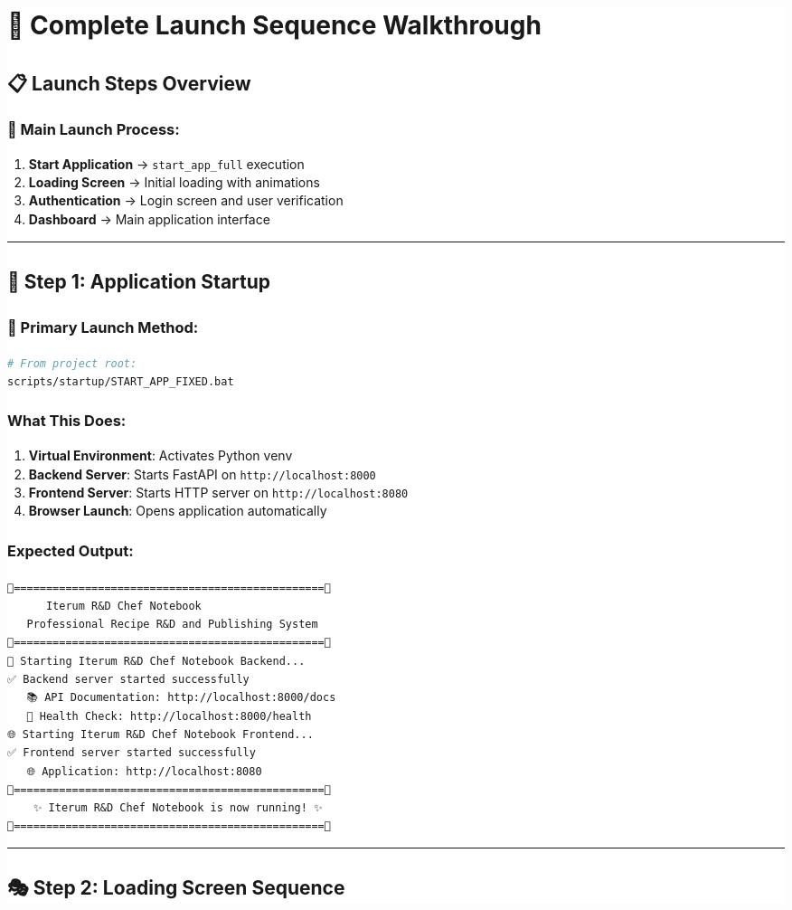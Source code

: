 # 🚀 Complete Launch Sequence Walkthrough

## 📋 **Launch Steps Overview**

### **🎯 Main Launch Process:**
1. **Start Application** → `start_app_full` execution
2. **Loading Screen** → Initial loading with animations
3. **Authentication** → Login screen and user verification
4. **Dashboard** → Main application interface

---

## 🔧 **Step 1: Application Startup**

### **🎯 Primary Launch Method:**
```bash
# From project root:
scripts/startup/START_APP_FIXED.bat
```

### **What This Does:**
1. **Virtual Environment**: Activates Python venv
2. **Backend Server**: Starts FastAPI on `http://localhost:8000`
3. **Frontend Server**: Starts HTTP server on `http://localhost:8080`
4. **Browser Launch**: Opens application automatically

### **Expected Output:**
```
🍴================================================🍴
      Iterum R&D Chef Notebook
   Professional Recipe R&D and Publishing System
🍴================================================🍴
🚀 Starting Iterum R&D Chef Notebook Backend...
✅ Backend server started successfully
   📚 API Documentation: http://localhost:8000/docs
   💚 Health Check: http://localhost:8000/health
🌐 Starting Iterum R&D Chef Notebook Frontend...
✅ Frontend server started successfully
   🌐 Application: http://localhost:8080
🎉================================================🎉
    ✨ Iterum R&D Chef Notebook is now running! ✨
🎉================================================🎉
```

---

## 🎭 **Step 2: Loading Screen Sequence**

